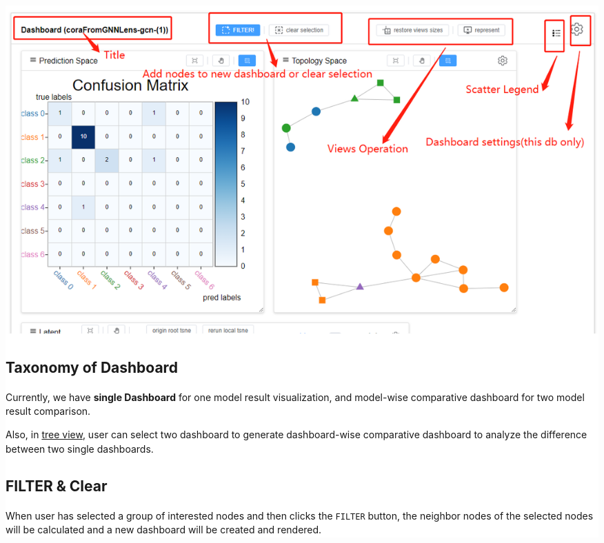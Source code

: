![dashboard](assets/dashboard.png)

## Taxonomy of Dashboard

Currently, we have **single Dashboard** for one model result visualization, and model-wise comparative dashboard for two model result comparison.

Also, in [tree view](#tree_view), user can select two dashboard to generate dashboard-wise comparative dashboard to analyze the difference between two single dashboards.

## FILTER & Clear

<span id='filter_clear'></span>

When user has selected a group of interested nodes and then clicks the `FILTER` button, the neighbor nodes of the selected nodes will be calculated and a new dashboard will be created and rendered.

